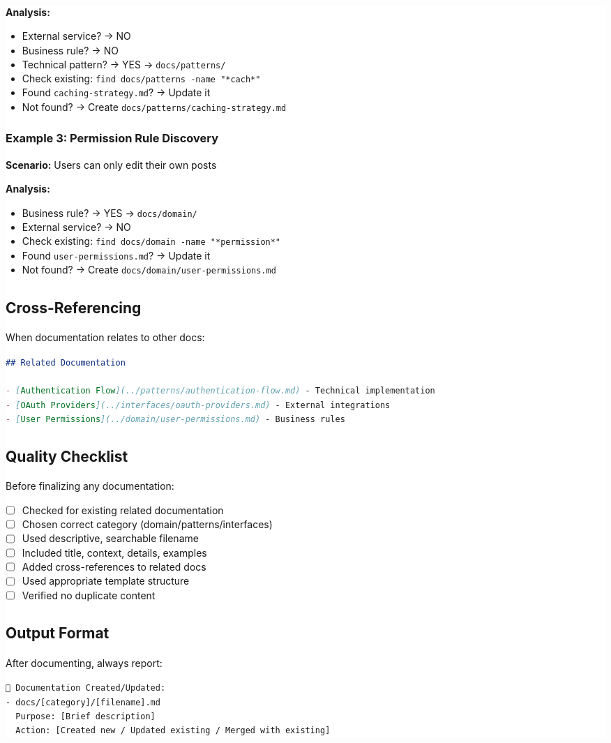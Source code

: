 **Analysis:**
- External service? → NO
- Business rule? → NO
- Technical pattern? → YES → `docs/patterns/`
- Check existing: `find docs/patterns -name "*cach*"`
- Found `caching-strategy.md`? → Update it
- Not found? → Create `docs/patterns/caching-strategy.md`

### Example 3: Permission Rule Discovery

**Scenario:** Users can only edit their own posts

**Analysis:**
- Business rule? → YES → `docs/domain/`
- External service? → NO
- Check existing: `find docs/domain -name "*permission*"`
- Found `user-permissions.md`? → Update it
- Not found? → Create `docs/domain/user-permissions.md`

## Cross-Referencing

When documentation relates to other docs:

```markdown
## Related Documentation

- [Authentication Flow](../patterns/authentication-flow.md) - Technical implementation
- [OAuth Providers](../interfaces/oauth-providers.md) - External integrations
- [User Permissions](../domain/user-permissions.md) - Business rules
```

## Quality Checklist

Before finalizing any documentation:

- [ ] Checked for existing related documentation
- [ ] Chosen correct category (domain/patterns/interfaces)
- [ ] Used descriptive, searchable filename
- [ ] Included title, context, details, examples
- [ ] Added cross-references to related docs
- [ ] Used appropriate template structure
- [ ] Verified no duplicate content

## Output Format

After documenting, always report:

```
📝 Documentation Created/Updated:
- docs/[category]/[filename].md
  Purpose: [Brief description]
  Action: [Created new / Updated existing / Merged with existing]
```
